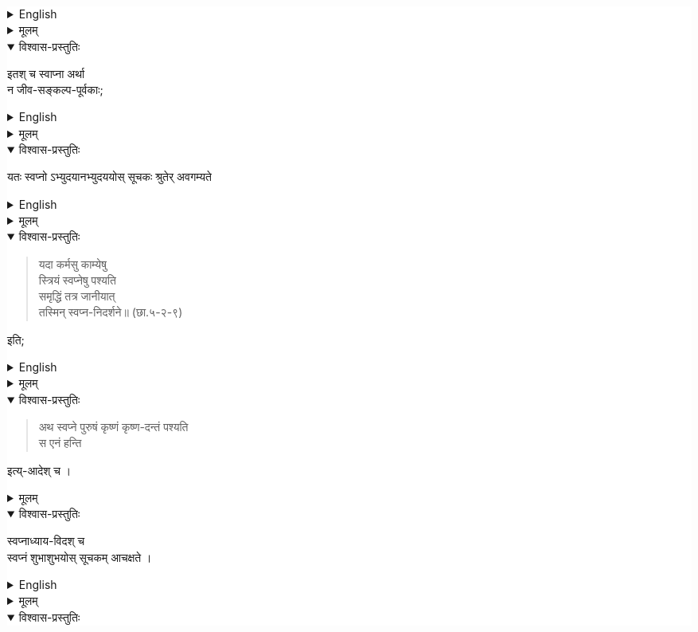 <details><summary>English</summary></details>


<details><summary>मूलम्</summary></details>

<details open><summary>विश्वास-प्रस्तुतिः</summary>

इतश् च स्वाप्ना अर्था  
न जीव-सङ्कल्प-पूर्वकाः;  
</details>
<details><summary>English</summary></details>

<details><summary>मूलम्</summary></details>

<details open><summary>विश्वास-प्रस्तुतिः</summary>

यतः स्वप्नो ऽभ्युदयानभ्युदययोस् सूचकः श्रुतेर् अवगम्यते
</details>


<details><summary>English</summary></details>

<details><summary>मूलम्</summary></details>


<details open><summary>विश्वास-प्रस्तुतिः</summary>

> यदा कर्मसु काम्येषु  
स्त्रियं स्वप्नेषु पश्यति  
समृद्धिं तत्र जानीयात्  
तस्मिन् स्वप्न-निदर्शने॥ (छा.५-२-९)  

इति;
</details>

<details><summary>English</summary></details>


<details><summary>मूलम्</summary></details>

<details open><summary>विश्वास-प्रस्तुतिः</summary>

> अथ स्वप्ने पुरुषं कृष्णं कृष्ण-दन्तं पश्यति  
स एनं हन्ति

इत्य्-आदेश् च । 
</details>



<details><summary>मूलम्</summary></details>

<details open><summary>विश्वास-प्रस्तुतिः</summary>

स्वप्नाध्याय-विदश् च  
स्वप्नं शुभाशुभयोस् सूचकम् आचक्षते । 
</details>

<details><summary>English</summary></details>


<details><summary>मूलम्</summary></details>


<details open><summary>विश्वास-प्रस्तुतिः</summary>
